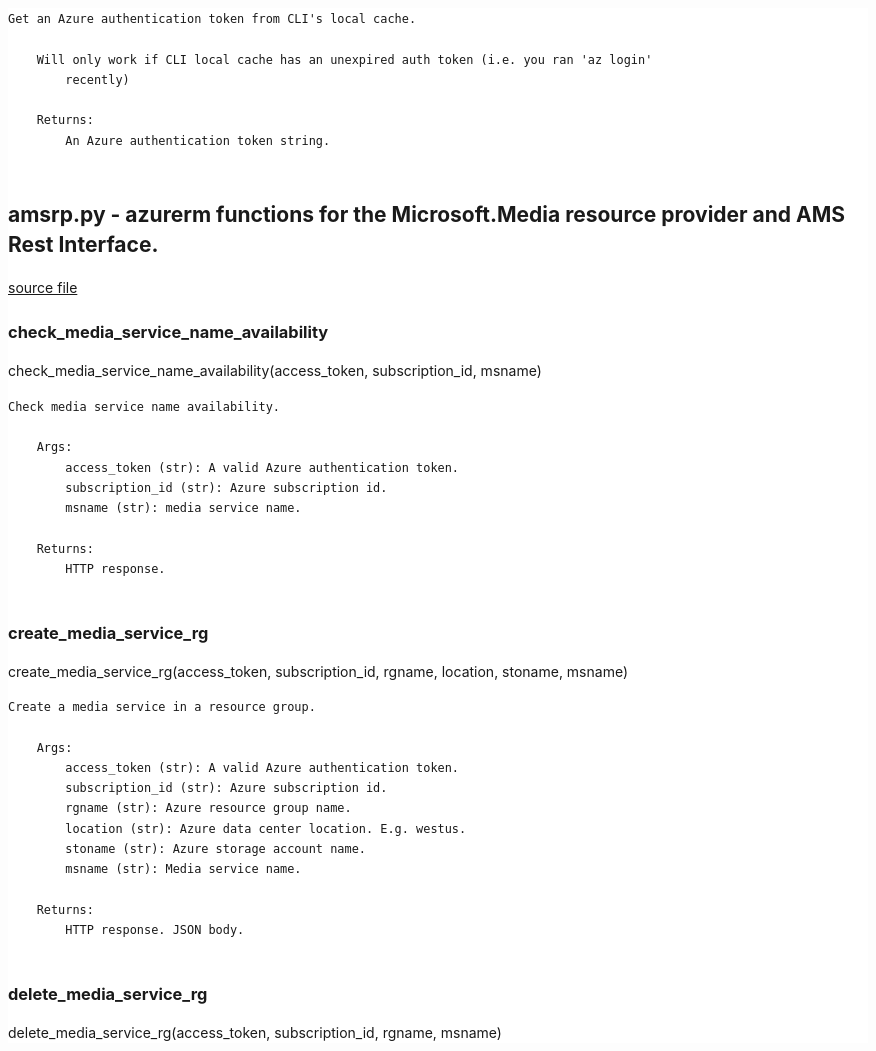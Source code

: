 ```
Get an Azure authentication token from CLI's local cache.

    Will only work if CLI local cache has an unexpired auth token (i.e. you ran 'az login'
        recently)

    Returns:
        An Azure authentication token string.
    
```

## amsrp.py - azurerm functions for the Microsoft.Media resource provider and AMS Rest Interface.
[source file](../azurerm/amsrp.py)
### check_media_service_name_availability
check_media_service_name_availability(access_token, subscription_id, msname)

```
Check media service name availability.

    Args:
        access_token (str): A valid Azure authentication token.
        subscription_id (str): Azure subscription id.
        msname (str): media service name.

    Returns:
        HTTP response.
    
```

### create_media_service_rg
create_media_service_rg(access_token, subscription_id, rgname, location, stoname, msname)

```
Create a media service in a resource group.

    Args:
        access_token (str): A valid Azure authentication token.
        subscription_id (str): Azure subscription id.
        rgname (str): Azure resource group name.
        location (str): Azure data center location. E.g. westus.
        stoname (str): Azure storage account name.
        msname (str): Media service name.

    Returns:
        HTTP response. JSON body.
    
```

### delete_media_service_rg
delete_media_service_rg(access_token, subscription_id, rgname, msname)
